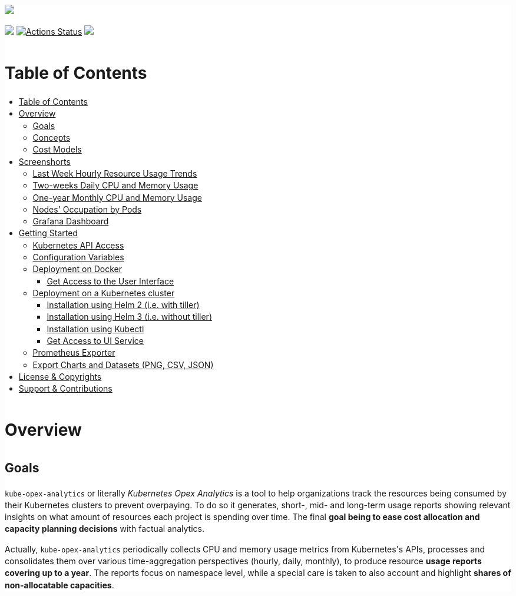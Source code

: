 ![](https://github.com/rchakode/kube-opex-analytics/blob/master/kube-opex-analytics.png)

![](https://img.shields.io/github/license/rchakode/kube-opex-analytics.svg?label=License)
[![Actions Status](https://github.com/rchakode/kube-opex-analytics/workflows/Build/badge.svg)](https://github.com/rchakode/kube-opex-analytics/actions)
![](https://img.shields.io/docker/pulls/rchakode/kube-opex-analytics.svg?label=Docker%20Pulls)


# Table of Contents
- [Table of Contents](#table-of-contents)
- [Overview](#overview)
  - [Goals](#goals)
  - [Concepts](#concepts)
  - [Cost Models](#cost-models)
- [Screenshorts](#screenshorts)
  - [Last Week Hourly Resource Usage Trends](#last-week-hourly-resource-usage-trends)
  - [Two-weeks Daily CPU and Memory Usage](#two-weeks-daily-cpu-and-memory-usage)
  - [One-year Monthly CPU and Memory Usage](#one-year-monthly-cpu-and-memory-usage)
  - [Nodes' Occupation by Pods](#nodes-occupation-by-pods)
  - [Grafana Dashboard](#grafana-dashboard)
- [Getting Started](#getting-started)
  - [Kubernetes API Access](#kubernetes-api-access)
  - [Configuration Variables](#configuration-variables)
  - [Deployment on Docker](#deployment-on-docker)
    - [Get Access to the User Interface](#get-access-to-the-user-interface)
  - [Deployment on a Kubernetes cluster](#deployment-on-a-kubernetes-cluster)
    - [Installation using Helm 2 (i.e. with tiller)](#installation-using-helm-2-ie-with-tiller)
    - [Installation using Helm 3 (i.e. without tiller)](#installation-using-helm-3-ie-without-tiller)
    - [Installation using Kubectl](#installation-using-kubectl)
    - [Get Access to UI Service](#get-access-to-ui-service)
  - [Prometheus Exporter](#prometheus-exporter)
  - [Export Charts and Datasets (PNG, CSV, JSON)](#export-charts-and-datasets-png-csv-json)
- [License & Copyrights](#license--copyrights)
- [Support & Contributions](#support--contributions)

# Overview
<a name="overview"></a>

## Goals
<a name="goals"></a>

`kube-opex-analytics` or literally *Kubernetes Opex Analytics* is a tool to help organizations track the resources being consumed by their Kubernetes clusters to prevent overpaying. To do so it generates, short-, mid- and long-term usage reports showing relevant insights on what amount of resources each project is spending over time. The final **goal being to ease cost allocation and capacity planning decisions** with factual analytics.

Actually, `kube-opex-analytics` periodically collects CPU and memory usage metrics from Kubernetes's APIs, processes and consolidates them over various time-aggregation perspectives (hourly, daily, monthly), to produce resource **usage reports covering up to a year**. The reports focus on namespace level, while a special care is taken to also account and highlight **shares of non-allocatable capacities**.
